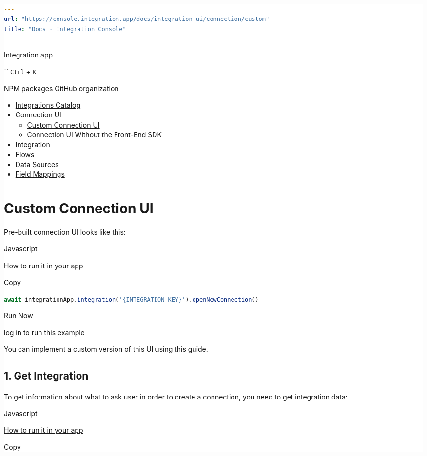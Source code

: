 ```yaml
---
url: "https://console.integration.app/docs/integration-ui/connection/custom"
title: "Docs · Integration Console"
---
```


[Integration.app](https://integration.app/)

`` `Ctrl` + `K`

[NPM packages](https://www.npmjs.com/~integration.app) [GitHub organization](https://github.com/integration-app)

- [Integrations Catalog](https://console.integration.app/docs/integration-ui/integration-list)
- [Connection UI](https://console.integration.app/docs/integration-ui/connection)
  - [Custom Connection UI](https://console.integration.app/docs/integration-ui/connection/custom)
  - [Connection UI Without the Front-End SDK](https://console.integration.app/docs/integration-ui/connection/connection-ui-without-sdk)
- [Integration](https://console.integration.app/docs/integration-ui/integration)
- [Flows](https://console.integration.app/docs/integration-ui/flows)
- [Data Sources](https://console.integration.app/docs/integration-ui/data-sources)
- [Field Mappings](https://console.integration.app/docs/integration-ui/field-mappings)

# Custom Connection UI

Pre-built connection UI looks like this:

Javascript

[How to run it in your app](https://console.integration.app/docs/getting-started/front-end/javascript)

Copy

```javascript
await integrationApp.integration('{INTEGRATION_KEY}').openNewConnection()
```

Run Now

[log in](https://console.integration.app/login?returnTo=https%3A%2F%2Fconsole.integration.app%2Fdocs%2Fintegration-ui%2Fconnection%2Fcustom) to run this example

You can implement a custom version of this UI using this guide.

## 1\. Get Integration

To get information about what to ask user in order to create a connection, you need to get integration data:

Javascript

[How to run it in your app](https://console.integration.app/docs/getting-started/front-end/javascript)

Copy
